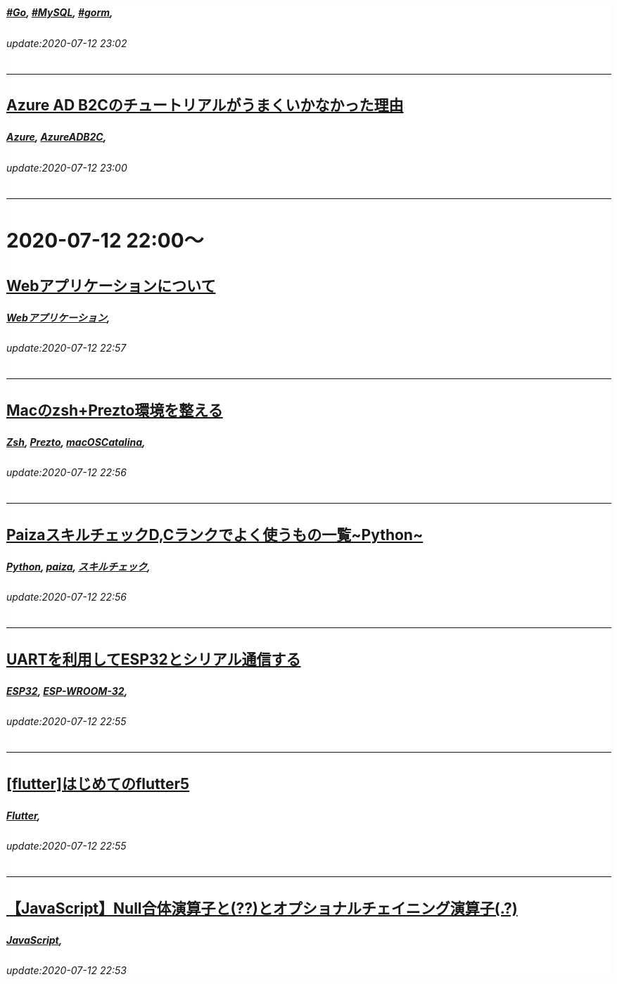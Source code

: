 ##### [#Go](https://qiita.com/tags/#Go), [#MySQL](https://qiita.com/tags/#MySQL), [#gorm](https://qiita.com/tags/#gorm), 
###### update:2020-07-12 23:02
---
## [Azure AD B2Cのチュートリアルがうまくいかなかった理由](https://qiita.com/takashiuesaka/items/9fea1d9492626c2cdc87)
##### [Azure](https://qiita.com/tags/Azure), [AzureADB2C](https://qiita.com/tags/AzureADB2C), 
###### update:2020-07-12 23:00
---




# 2020-07-12 22:00～
## [Webアプリケーションについて](https://qiita.com/mitsugu/items/0ff296819945895ab122)
##### [Webアプリケーション](https://qiita.com/tags/Webアプリケーション), 
###### update:2020-07-12 22:57
---
## [Macのzsh+Prezto環境を整える](https://qiita.com/Holoyu/items/bccc4901f6a9d1eb58ff)
##### [Zsh](https://qiita.com/tags/Zsh), [Prezto](https://qiita.com/tags/Prezto), [macOSCatalina](https://qiita.com/tags/macOSCatalina), 
###### update:2020-07-12 22:56
---
## [PaizaスキルチェックD,Cランクでよく使うもの一覧~Python~](https://qiita.com/heku_777/items/16951986d4019aca874e)
##### [Python](https://qiita.com/tags/Python), [paiza](https://qiita.com/tags/paiza), [スキルチェック](https://qiita.com/tags/スキルチェック), 
###### update:2020-07-12 22:56
---
## [UARTを利用してESP32とシリアル通信する](https://qiita.com/suruseas/items/14ae3c7514775f0b1fc4)
##### [ESP32](https://qiita.com/tags/ESP32), [ESP-WROOM-32](https://qiita.com/tags/ESP-WROOM-32), 
###### update:2020-07-12 22:55
---
## [[flutter]はじめてのflutter5](https://qiita.com/nktuk/items/18d6b284c6c1bdc1e377)
##### [Flutter](https://qiita.com/tags/Flutter), 
###### update:2020-07-12 22:55
---
## [【JavaScript】Null合体演算子と(??)とオプショナルチェイニング演算子(.?)](https://qiita.com/azukiazusa/items/b91046e9f1d618c67d7f)
##### [JavaScript](https://qiita.com/tags/JavaScript), 
###### update:2020-07-12 22:53